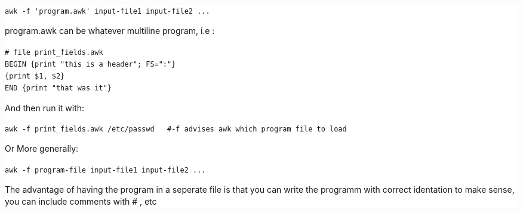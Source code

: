     awk -f 'program.awk' input-file1 input-file2 ...


program.awk can be whatever multiline program, i.e : 

    # file print_fields.awk
    BEGIN {print "this is a header"; FS=":"}
    {print $1, $2}
    END {print "that was it"}

And then run it with:

    awk -f print_fields.awk /etc/passwd   #-f advises awk which program file to load

Or More generally:

    awk -f program-file input-file1 input-file2 ...

The advantage of having the program in a seperate file is that you can write the programm with correct identation to make sense, you can include comments with # , etc

